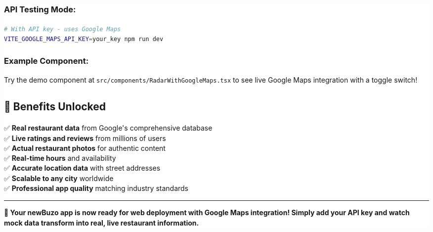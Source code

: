 ### **API Testing Mode:**
```bash
# With API key - uses Google Maps
VITE_GOOGLE_MAPS_API_KEY=your_key npm run dev
```

### **Example Component:**
Try the demo component at `src/components/RadarWithGoogleMaps.tsx` to see live Google Maps integration with a toggle switch!

## 🎉 **Benefits Unlocked**

✅ **Real restaurant data** from Google's comprehensive database  
✅ **Live ratings and reviews** from millions of users  
✅ **Actual restaurant photos** for authentic content  
✅ **Real-time hours** and availability  
✅ **Accurate location data** with street addresses  
✅ **Scalable to any city** worldwide  
✅ **Professional app quality** matching industry standards

---

**🚀 Your newBuzo app is now ready for web deployment with Google Maps integration! Simply add your API key and watch mock data transform into real, live restaurant information.** 